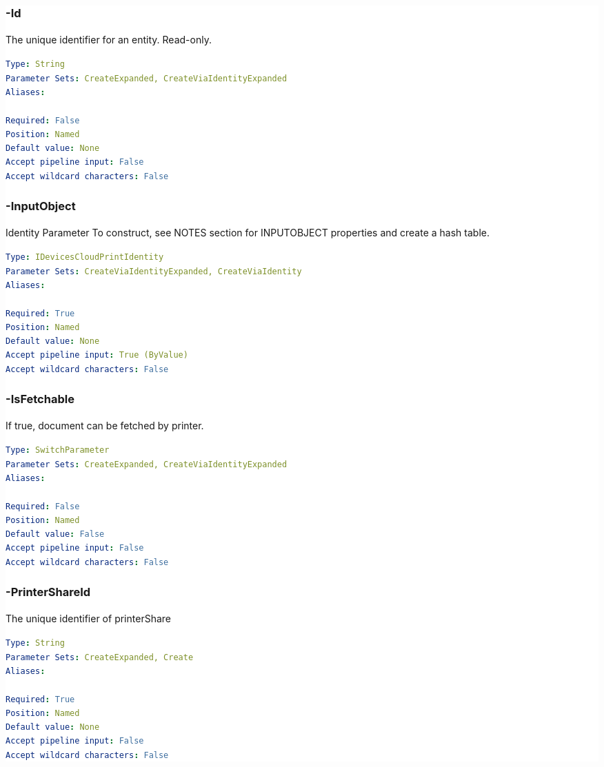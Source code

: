 ### -Id
The unique identifier for an entity.
Read-only.

```yaml
Type: String
Parameter Sets: CreateExpanded, CreateViaIdentityExpanded
Aliases:

Required: False
Position: Named
Default value: None
Accept pipeline input: False
Accept wildcard characters: False
```

### -InputObject
Identity Parameter
To construct, see NOTES section for INPUTOBJECT properties and create a hash table.

```yaml
Type: IDevicesCloudPrintIdentity
Parameter Sets: CreateViaIdentityExpanded, CreateViaIdentity
Aliases:

Required: True
Position: Named
Default value: None
Accept pipeline input: True (ByValue)
Accept wildcard characters: False
```

### -IsFetchable
If true, document can be fetched by printer.

```yaml
Type: SwitchParameter
Parameter Sets: CreateExpanded, CreateViaIdentityExpanded
Aliases:

Required: False
Position: Named
Default value: False
Accept pipeline input: False
Accept wildcard characters: False
```

### -PrinterShareId
The unique identifier of printerShare

```yaml
Type: String
Parameter Sets: CreateExpanded, Create
Aliases:

Required: True
Position: Named
Default value: None
Accept pipeline input: False
Accept wildcard characters: False
```
